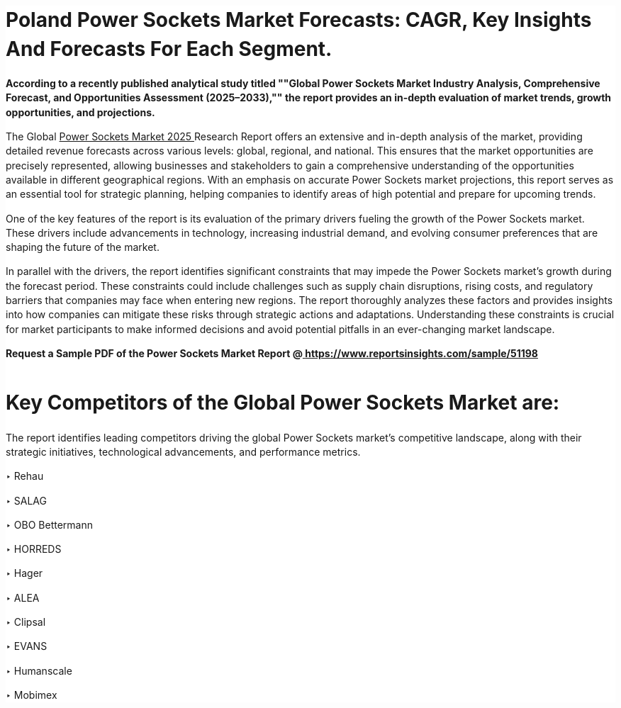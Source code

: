 # Poland Power Sockets Market Forecasts: CAGR, Key Insights And Forecasts For Each Segment.

<strong>According to a recently published analytical study titled ""Global Power Sockets Market Industry Analysis, Comprehensive Forecast, and Opportunities Assessment (2025–2033),"" the report provides an in-depth evaluation of market trends, growth opportunities, and projections.</strong>

 The Global <a href=https://www.reportsinsights.com/sample/51198>Power Sockets Market 2025 </a> Research Report offers an extensive and in-depth analysis of the market, providing detailed revenue forecasts across various levels: global, regional, and national. This ensures that the market opportunities are precisely represented, allowing businesses and stakeholders to gain a comprehensive understanding of the opportunities available in different geographical regions. With an emphasis on accurate Power Sockets market projections, this report serves as an essential tool for strategic planning, helping companies to identify areas of high potential and prepare for upcoming trends.

One of the key features of the report is its evaluation of the primary drivers fueling the growth of the Power Sockets market. These drivers include advancements in technology, increasing industrial demand, and evolving consumer preferences that are shaping the future of the market. 

In parallel with the drivers, the report identifies significant constraints that may impede the Power Sockets market’s growth during the forecast period. These constraints could include challenges such as supply chain disruptions, rising costs, and regulatory barriers that companies may face when entering new regions. The report thoroughly analyzes these factors and provides insights into how companies can mitigate these risks through strategic actions and adaptations. Understanding these constraints is crucial for market participants to make informed decisions and avoid potential pitfalls in an ever-changing market landscape.

<strong>Request a Sample PDF of the Power Sockets Market Report </strong><strong>@<a href=https://www.reportsinsights.com/sample/51198> https://www.reportsinsights.com/sample/51198</a></strong></font>

# <strong>Key Competitors of the Global Power Sockets Market are:</strong>

The report identifies leading competitors driving the global Power Sockets market’s competitive landscape, along with their strategic initiatives, technological advancements, and performance metrics.

‣ Rehau

‣ SALAG

‣ OBO Bettermann

‣ HORREDS

‣ Hager

‣ ALEA

‣ Clipsal

‣ EVANS

‣ Humanscale

‣ Mobimex
